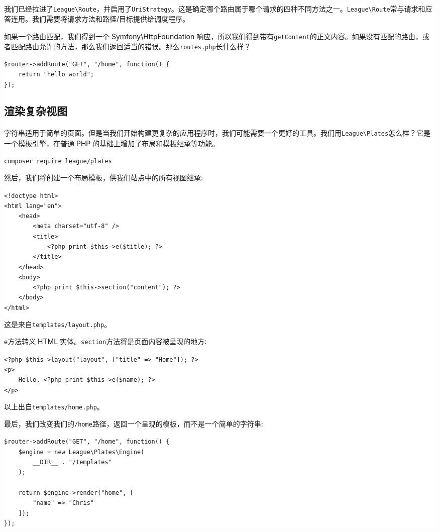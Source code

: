 我们已经拉进了`League\Route`，并启用了`UriStrategy`。这是确定哪个路由属于哪个请求的四种不同方法之一。`League\Route`常与请求和应答连用。我们需要将请求方法和路径/目标提供给调度程序。

如果一个路由匹配，我们得到一个 Symfony\HttpFoundation 响应，所以我们得到带有`getContent`的正文内容。如果没有匹配的路由，或者匹配路由允许的方法，那么我们返回适当的错误。那么`routes.php`长什么样？

```
$router->addRoute("GET", "/home", function() {
    return "hello world";
});
```

## 渲染复杂视图

字符串适用于简单的页面。但是当我们开始构建更复杂的应用程序时，我们可能需要一个更好的工具。我们用`League\Plates`怎么样？它是一个模板引擎，在普通 PHP 的基础上增加了布局和模板继承等功能。

```
composer require league/plates
```

然后，我们将创建一个布局模板，供我们站点中的所有视图继承:

```
<!doctype html>
<html lang="en">
    <head>
        <meta charset="utf-8" />
        <title>
            <?php print $this->e($title); ?>
        </title>
    </head>
    <body>
        <?php print $this->section("content"); ?>
    </body>
</html>
```

这是来自`templates/layout.php`。

`e`方法转义 HTML 实体。`section`方法将是页面内容被呈现的地方:

```
<?php $this->layout("layout", ["title" => "Home"]); ?>
<p>
    Hello, <?php print $this->e($name); ?>
</p>
```

以上出自`templates/home.php`。

最后，我们改变我们的`/home`路径，返回一个呈现的模板，而不是一个简单的字符串:

```
$router->addRoute("GET", "/home", function() {
    $engine = new League\Plates\Engine(
        __DIR__ . "/templates"
    );

    return $engine->render("home", [
        "name" => "Chris"
    ]);
});
```
